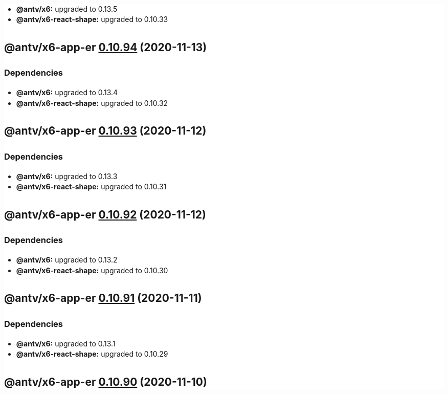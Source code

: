 * **@antv/x6:** upgraded to 0.13.5
* **@antv/x6-react-shape:** upgraded to 0.10.33

## @antv/x6-app-er [0.10.94](https://github.com/antvis/x6/compare/@antv/x6-app-er@0.10.93...@antv/x6-app-er@0.10.94) (2020-11-13)





### Dependencies

* **@antv/x6:** upgraded to 0.13.4
* **@antv/x6-react-shape:** upgraded to 0.10.32

## @antv/x6-app-er [0.10.93](https://github.com/antvis/x6/compare/@antv/x6-app-er@0.10.92...@antv/x6-app-er@0.10.93) (2020-11-12)





### Dependencies

* **@antv/x6:** upgraded to 0.13.3
* **@antv/x6-react-shape:** upgraded to 0.10.31

## @antv/x6-app-er [0.10.92](https://github.com/antvis/x6/compare/@antv/x6-app-er@0.10.91...@antv/x6-app-er@0.10.92) (2020-11-12)





### Dependencies

* **@antv/x6:** upgraded to 0.13.2
* **@antv/x6-react-shape:** upgraded to 0.10.30

## @antv/x6-app-er [0.10.91](https://github.com/antvis/x6/compare/@antv/x6-app-er@0.10.90...@antv/x6-app-er@0.10.91) (2020-11-11)





### Dependencies

* **@antv/x6:** upgraded to 0.13.1
* **@antv/x6-react-shape:** upgraded to 0.10.29

## @antv/x6-app-er [0.10.90](https://github.com/antvis/x6/compare/@antv/x6-app-er@0.10.89...@antv/x6-app-er@0.10.90) (2020-11-10)
